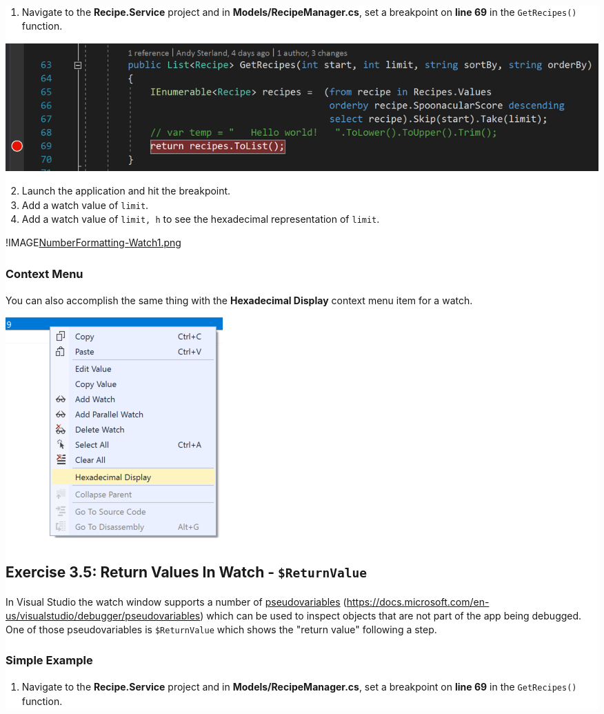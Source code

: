 
1. Navigate to the **Recipe.Service** project and in **Models/RecipeManager.cs**, set a breakpoint on **line 69** in the `GetRecipes()` function. 

![Breakpoint set on RecipeManager.cs line 69](ResultsView-SetBreakpoint2.png)

2. Launch the application and hit the breakpoint.
3. Add a watch value of `limit`.
4. Add a watch value of `limit, h` to see the hexadecimal representation of `limit`.

!IMAGE[NumberFormatting-Watch1.png](NumberFormatting-Watch1.png)

### Context Menu
You can also accomplish the same thing with the **Hexadecimal Display** context menu item for a watch.

![Context menu for watch window with 'Hexadecimal Display' selected](NumberFormatting-ContextMenu.png)


## Exercise 3.5: Return Values In Watch - `$ReturnValue`
In Visual Studio the watch window supports a number of [pseudovariables](https://docs.microsoft.com/en-us/visualstudio/debugger/pseudovariables) (https://docs.microsoft.com/en-us/visualstudio/debugger/pseudovariables) which can be used to inspect objects that are not part of the app being debugged. One of those pseudovariables is `$ReturnValue` which shows the "return value" following a step.


### Simple Example
1. Navigate to the **Recipe.Service** project and in **Models/RecipeManager.cs**, set a breakpoint on **line 69** in the `GetRecipes()` function. 
